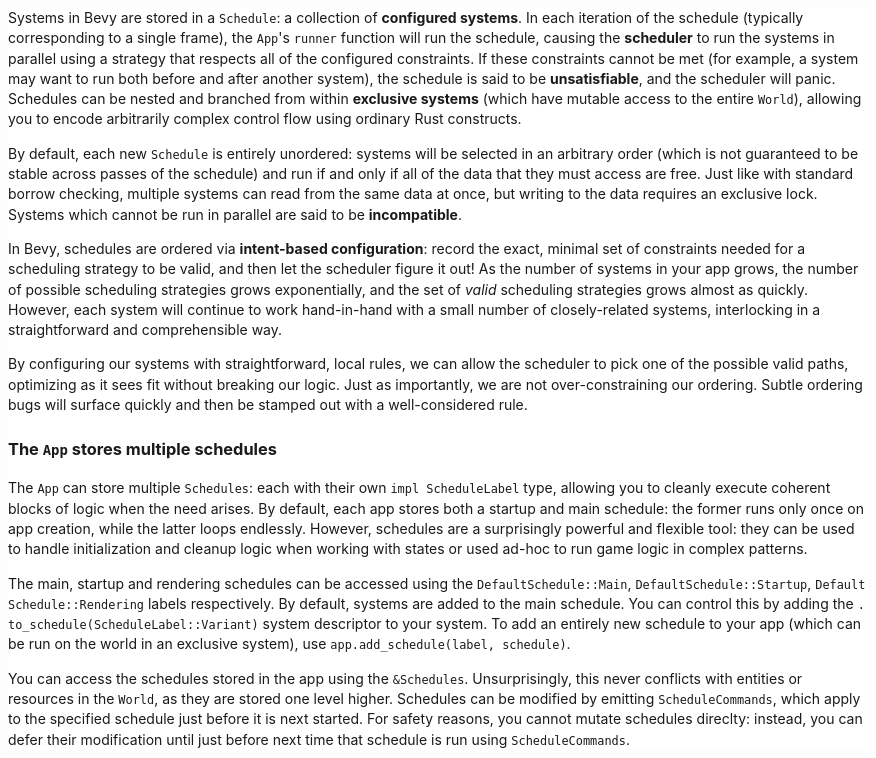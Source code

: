 Systems in Bevy are stored in a `Schedule`: a collection of **configured systems**.
In each iteration of the schedule (typically corresponding to a single frame), the `App`'s `runner` function will run the schedule,
causing the **scheduler** to run the systems in parallel using a strategy that respects all of the configured constraints.
If these constraints cannot be met (for example, a system may want to run both before and after another system), the schedule is said to be **unsatisfiable**, and the scheduler will panic.
Schedules can be nested and branched from within **exclusive systems** (which have mutable access to the entire `World`), allowing you to encode arbitrarily complex control flow using ordinary Rust constructs.

By default, each new `Schedule` is entirely unordered: systems will be selected in an arbitrary order (which is not guaranteed to be stable across passes of the schedule) and run if and only  if all of the data that they must access are free.
Just like with standard borrow checking, multiple systems can read from the same data at once, but writing to the data requires an exclusive lock.
Systems which cannot be run in parallel are said to be **incompatible**.

In Bevy, schedules are ordered via **intent-based configuration**: record the exact, minimal set of constraints needed for a scheduling strategy to be valid, and then let the scheduler figure it out!
As the number of systems in your app grows, the number of possible scheduling strategies grows exponentially, and the set of *valid* scheduling strategies grows almost as quickly.
However, each system will continue to work hand-in-hand with a small number of closely-related systems, interlocking in a straightforward and comprehensible way.

By configuring our systems with straightforward, local rules, we can allow the scheduler to pick one of the possible valid paths, optimizing as it sees fit without breaking our logic.
Just as importantly, we are not over-constraining our ordering. Subtle ordering bugs will surface quickly and then be stamped out with a well-considered rule.

### The `App` stores multiple schedules

The `App` can store multiple `Schedules`: each with their own `impl ScheduleLabel` type, allowing you to cleanly execute coherent blocks of logic when the need arises.
By default, each app stores both a startup and main schedule: the former runs only once on app creation, while the latter loops endlessly.
However, schedules are a surprisingly powerful and flexible tool: they can be used to handle initialization and cleanup logic when working with states or used ad-hoc to run game logic in complex patterns.

The main, startup and rendering schedules can be accessed using the `DefaultSchedule::Main`, `DefaultSchedule::Startup`, `DefaultSchedule::Rendering` labels respectively.
By default, systems are added to the main schedule.
You can control this by adding the `.to_schedule(ScheduleLabel::Variant)` system descriptor to your system.
To add an entirely new schedule to your app (which can be run on the world in an exclusive system), use `app.add_schedule(label, schedule)`.

You can access the schedules stored in the app using the `&Schedules`.
Unsurprisingly, this never conflicts with entities or resources in the `World`, as they are stored one level higher.
Schedules can be modified by emitting `ScheduleCommands`, which apply to the specified schedule just before it is next started.
For safety reasons, you cannot mutate schedules direclty: instead, you can defer their modification until just before next time that schedule is run using `ScheduleCommands`.
